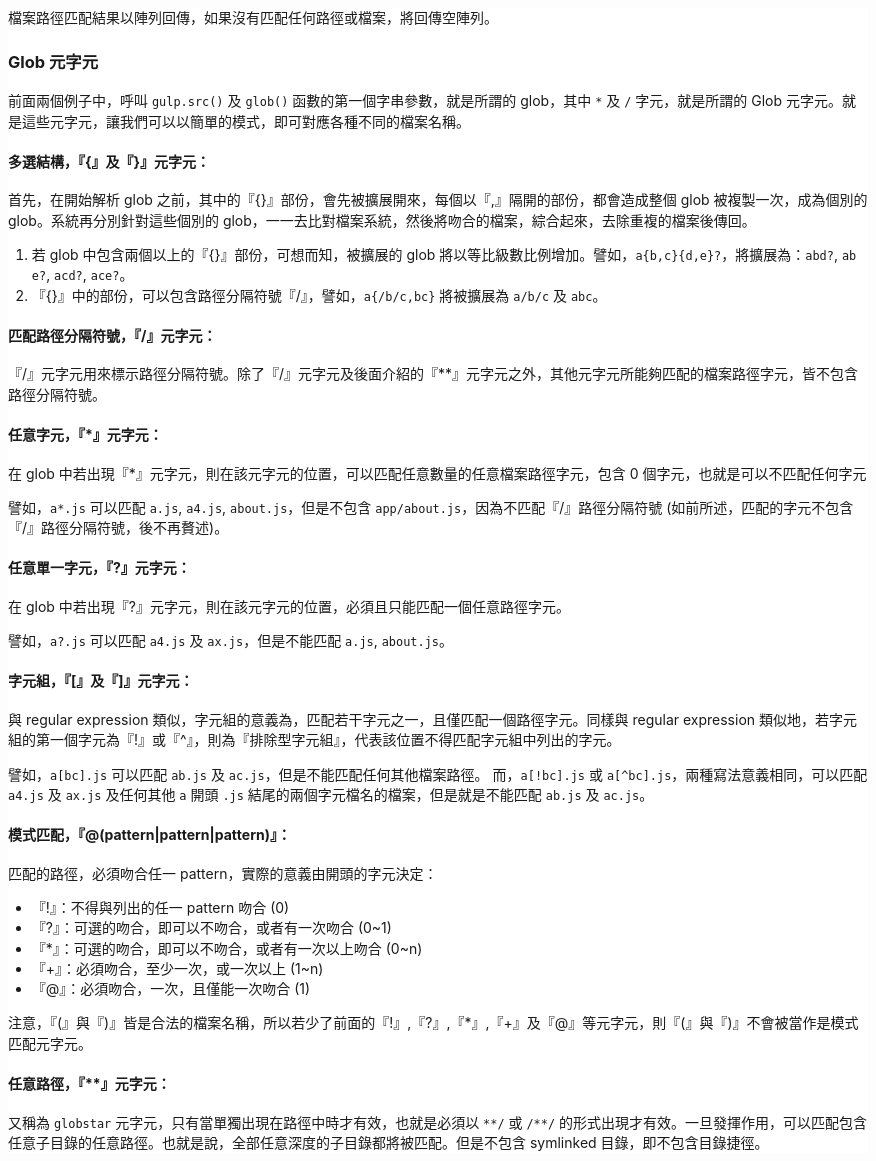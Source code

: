 檔案路徑匹配結果以陣列回傳，如果沒有匹配任何路徑或檔案，將回傳空陣列。

### Glob 元字元

前面兩個例子中，呼叫 `gulp.src()` 及 `glob()` 函數的第一個字串參數，就是所謂的 glob，其中 `*` 及 `/` 字元，就是所謂的 Glob 元字元。就是這些元字元，讓我們可以以簡單的模式，即可對應各種不同的檔案名稱。

#### 多選結構，『{』及『}』元字元：

首先，在開始解析 glob 之前，其中的『{}』部份，會先被擴展開來，每個以『,』隔開的部份，都會造成整個 glob 被複製一次，成為個別的 glob。系統再分別針對這些個別的 glob，一一去比對檔案系統，然後將吻合的檔案，綜合起來，去除重複的檔案後傳回。

1. 若 glob 中包含兩個以上的『{}』部份，可想而知，被擴展的 glob 將以等比級數比例增加。譬如，`a{b,c}{d,e}?`，將擴展為：`abd?`, `abe?`, `acd?`, `ace?`。
2. 『{}』中的部份，可以包含路徑分隔符號『/』，譬如，`a{/b/c,bc}` 將被擴展為 `a/b/c` 及 `abc`。

#### 匹配路徑分隔符號，『/』元字元：

『/』元字元用來標示路徑分隔符號。除了『/』元字元及後面介紹的『**』元字元之外，其他元字元所能夠匹配的檔案路徑字元，皆不包含路徑分隔符號。

#### 任意字元，『*』元字元：

在 glob 中若出現『*』元字元，則在該元字元的位置，可以匹配任意數量的任意檔案路徑字元，包含 0 個字元，也就是可以不匹配任何字元

譬如，`a*.js` 可以匹配 `a.js`, `a4.js`, `about.js`，但是不包含 `app/about.js`，因為不匹配『/』路徑分隔符號 (如前所述，匹配的字元不包含『/』路徑分隔符號，後不再贅述)。

#### 任意單一字元，『?』元字元：

在 glob 中若出現『?』元字元，則在該元字元的位置，必須且只能匹配一個任意路徑字元。

譬如，`a?.js` 可以匹配 `a4.js` 及 `ax.js`，但是不能匹配 `a.js`,  `about.js`。

#### 字元組，『[』及『]』元字元：

與 regular expression 類似，字元組的意義為，匹配若干字元之一，且僅匹配一個路徑字元。同樣與 regular expression 類似地，若字元組的第一個字元為『!』或『^』，則為『排除型字元組』，代表該位置不得匹配字元組中列出的字元。

譬如，`a[bc].js` 可以匹配 `ab.js` 及 `ac.js`，但是不能匹配任何其他檔案路徑。
而，`a[!bc].js` 或 `a[^bc].js`，兩種寫法意義相同，可以匹配 `a4.js` 及 `ax.js` 及任何其他 `a` 開頭 `.js` 結尾的兩個字元檔名的檔案，但是就是不能匹配 `ab.js` 及 `ac.js`。

#### 模式匹配，『@(pattern|pattern|pattern)』：

匹配的路徑，必須吻合任一 pattern，實際的意義由開頭的字元決定：

* 『!』：不得與列出的任一 pattern 吻合 (0)
* 『?』：可選的吻合，即可以不吻合，或者有一次吻合 (0~1)
* 『*』：可選的吻合，即可以不吻合，或者有一次以上吻合 (0~n)
* 『+』：必須吻合，至少一次，或一次以上 (1~n)
* 『@』：必須吻合，一次，且僅能一次吻合 (1)

注意，『(』與『)』皆是合法的檔案名稱，所以若少了前面的『!』,『?』,『*』,『+』及『@』等元字元，則『(』與『)』不會被當作是模式匹配元字元。

#### 任意路徑，『**』元字元：

又稱為 `globstar` 元字元，只有當單獨出現在路徑中時才有效，也就是必須以 `**/` 或 `/**/`  的形式出現才有效。一旦發揮作用，可以匹配包含任意子目錄的任意路徑。也就是說，全部任意深度的子目錄都將被匹配。但是不包含 symlinked 目錄，即不包含目錄捷徑。


[Glob]: http://en.wikipedia.org/wiki/Glob_(programming)
[maintain-dir]: https://github.com/gulpjs/gulp/blob/master/docs/recipes/maintain-directory-structure-while-globbing.md "Maintain Directory Structure while Globbing"
[gulp-flatten]: https://github.com/armed/gulp-flatten "gulp-flatten"
[node-glob]: https://github.com/isaacs/node-glob "node-glob"
[gulp-src-base]: https://github.com/gulpjs/gulp/blob/master/docs/API.md#optionsbase "gulp.src() options.base"